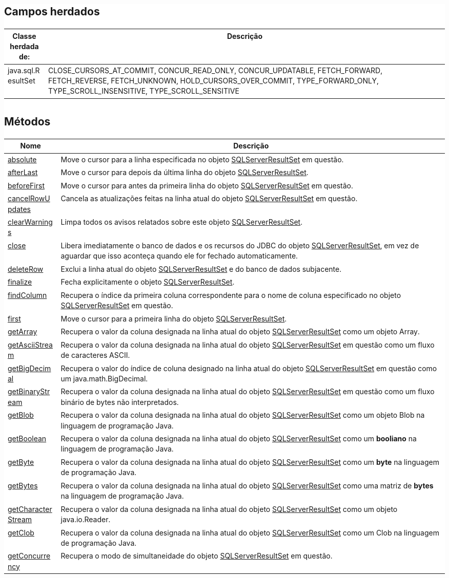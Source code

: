 ## <a name="inherited-fields"></a>Campos herdados  
  
|Classe herdada de:|Descrição|  
|---------------------------|-----------------|  
|java.sql.ResultSet|CLOSE_CURSORS_AT_COMMIT, CONCUR_READ_ONLY, CONCUR_UPDATABLE, FETCH_FORWARD, FETCH_REVERSE, FETCH_UNKNOWN, HOLD_CURSORS_OVER_COMMIT, TYPE_FORWARD_ONLY, TYPE_SCROLL_INSENSITIVE, TYPE_SCROLL_SENSITIVE|  
  
## <a name="methods"></a>Métodos  
  
|Nome|Descrição|  
|----------|-----------------|  
|[absolute](../../../connect/jdbc/reference/absolute-method-sqlserverresultset.md)|Move o cursor para a linha especificada no objeto [SQLServerResultSet](../../../connect/jdbc/reference/sqlserverresultset-class.md) em questão.|  
|[afterLast](../../../connect/jdbc/reference/afterlast-method-sqlserverresultset.md)|Move o cursor para depois da última linha do objeto [SQLServerResultSet](../../../connect/jdbc/reference/sqlserverresultset-class.md).|  
|[beforeFirst](../../../connect/jdbc/reference/beforefirst-method-sqlserverresultset.md)|Move o cursor para antes da primeira linha do objeto [SQLServerResultSet](../../../connect/jdbc/reference/sqlserverresultset-class.md) em questão.|  
|[cancelRowUpdates](../../../connect/jdbc/reference/cancelrowupdates-method-sqlserverresultset.md)|Cancela as atualizações feitas na linha atual do objeto [SQLServerResultSet](../../../connect/jdbc/reference/sqlserverresultset-class.md) em questão.|  
|[clearWarnings](../../../connect/jdbc/reference/clearwarnings-method-sqlserverresultset.md)|Limpa todos os avisos relatados sobre este objeto [SQLServerResultSet](../../../connect/jdbc/reference/sqlserverresultset-class.md).|  
|[close](../../../connect/jdbc/reference/close-method-sqlserverresultset.md)|Libera imediatamente o banco de dados e os recursos do JDBC do objeto [SQLServerResultSet](../../../connect/jdbc/reference/sqlserverresultset-class.md), em vez de aguardar que isso aconteça quando ele for fechado automaticamente.|  
|[deleteRow](../../../connect/jdbc/reference/deleterow-method-sqlserverresultset.md)|Exclui a linha atual do objeto [SQLServerResultSet](../../../connect/jdbc/reference/sqlserverresultset-class.md) e do banco de dados subjacente.|  
|[finalize](../../../connect/jdbc/reference/finalize-method-sqlserverresultset.md)|Fecha explicitamente o objeto [SQLServerResultSet](../../../connect/jdbc/reference/sqlserverresultset-class.md).|  
|[findColumn](../../../connect/jdbc/reference/findcolumn-method-sqlserverresultset.md)|Recupera o índice da primeira coluna correspondente para o nome de coluna especificado no objeto [SQLServerResultSet](../../../connect/jdbc/reference/sqlserverresultset-class.md) em questão.|  
|[first](../../../connect/jdbc/reference/first-method-sqlserverresultset.md)|Move o cursor para a primeira linha do objeto [SQLServerResultSet](../../../connect/jdbc/reference/sqlserverresultset-class.md).|  
|[getArray](../../../connect/jdbc/reference/getarray-method-sqlserverresultset.md)|Recupera o valor da coluna designada na linha atual do objeto [SQLServerResultSet](../../../connect/jdbc/reference/sqlserverresultset-class.md) como um objeto Array.|  
|[getAsciiStream](../../../connect/jdbc/reference/getasciistream-method-sqlserverresultset.md)|Recupera o valor da coluna designada na linha atual do objeto [SQLServerResultSet](../../../connect/jdbc/reference/sqlserverresultset-class.md) em questão como um fluxo de caracteres ASCII.|  
|[getBigDecimal](../../../connect/jdbc/reference/getbigdecimal-method-sqlserverresultset.md)|Recupera o valor do índice de coluna designado na linha atual do objeto [SQLServerResultSet](../../../connect/jdbc/reference/sqlserverresultset-class.md) em questão como um java.math.BigDecimal.|  
|[getBinaryStream](../../../connect/jdbc/reference/getbinarystream-method-sqlserverresultset.md)|Recupera o valor da coluna designada na linha atual do objeto [SQLServerResultSet](../../../connect/jdbc/reference/sqlserverresultset-class.md) em questão como um fluxo binário de bytes não interpretados.|  
|[getBlob](../../../connect/jdbc/reference/getblob-method-sqlserverresultset.md)|Recupera o valor da coluna designada na linha atual do objeto [SQLServerResultSet](../../../connect/jdbc/reference/sqlserverresultset-class.md) como um objeto Blob na linguagem de programação Java.|  
|[getBoolean](../../../connect/jdbc/reference/getboolean-method-sqlserverresultset.md)|Recupera o valor da coluna designada na linha atual do objeto [SQLServerResultSet](../../../connect/jdbc/reference/sqlserverresultset-class.md) como um **booliano** na linguagem de programação Java.|  
|[getByte](../../../connect/jdbc/reference/getbyte-method-sqlserverresultset.md)|Recupera o valor da coluna designada na linha atual do objeto [SQLServerResultSet](../../../connect/jdbc/reference/sqlserverresultset-class.md) como um **byte** na linguagem de programação Java.|  
|[getBytes](../../../connect/jdbc/reference/getbytes-method-sqlserverresultset.md)|Recupera o valor da coluna designada na linha atual do objeto [SQLServerResultSet](../../../connect/jdbc/reference/sqlserverresultset-class.md) como uma matriz de **bytes** na linguagem de programação Java.|  
|[getCharacterStream](../../../connect/jdbc/reference/getcharacterstream-method-sqlserverresultset.md)|Recupera o valor da coluna designada na linha atual do objeto [SQLServerResultSet](../../../connect/jdbc/reference/sqlserverresultset-class.md) como um objeto java.io.Reader.|  
|[getClob](../../../connect/jdbc/reference/getclob-method-sqlserverresultset.md)|Recupera o valor da coluna designada na linha atual do objeto [SQLServerResultSet](../../../connect/jdbc/reference/sqlserverresultset-class.md) como um Clob na linguagem de programação Java.|  
|[getConcurrency](../../../connect/jdbc/reference/getconcurrency-method-sqlserverresultset.md)|Recupera o modo de simultaneidade do objeto [SQLServerResultSet](../../../connect/jdbc/reference/sqlserverresultset-class.md) em questão.|  